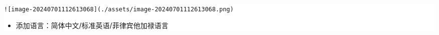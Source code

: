     ![image-20240701112613068](./assets/image-20240701112613068.png)
    
  * 添加语言：简体中文/标准英语/菲律宾他加禄语言